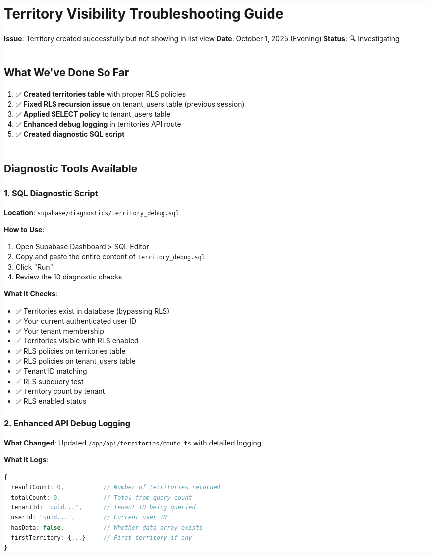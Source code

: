 # Territory Visibility Troubleshooting Guide

**Issue**: Territory created successfully but not showing in list view
**Date**: October 1, 2025 (Evening)
**Status**: 🔍 Investigating

---

## What We've Done So Far

1. ✅ **Created territories table** with proper RLS policies
2. ✅ **Fixed RLS recursion issue** on tenant_users table (previous session)
3. ✅ **Applied SELECT policy** to tenant_users table
4. ✅ **Enhanced debug logging** in territories API route
5. ✅ **Created diagnostic SQL script**

---

## Diagnostic Tools Available

### 1. SQL Diagnostic Script

**Location**: `supabase/diagnostics/territory_debug.sql`

**How to Use**:
1. Open Supabase Dashboard > SQL Editor
2. Copy and paste the entire content of `territory_debug.sql`
3. Click "Run"
4. Review the 10 diagnostic checks

**What It Checks**:
- ✅ Territories exist in database (bypassing RLS)
- ✅ Your current authenticated user ID
- ✅ Your tenant membership
- ✅ Territories visible with RLS enabled
- ✅ RLS policies on territories table
- ✅ RLS policies on tenant_users table
- ✅ Tenant ID matching
- ✅ RLS subquery test
- ✅ Territory count by tenant
- ✅ RLS enabled status

### 2. Enhanced API Debug Logging

**What Changed**: Updated `/app/api/territories/route.ts` with detailed logging

**What It Logs**:
```typescript
{
  resultCount: 0,           // Number of territories returned
  totalCount: 0,            // Total from query count
  tenantId: "uuid...",      // Tenant ID being queried
  userId: "uuid...",        // Current user ID
  hasData: false,           // Whether data array exists
  firstTerritory: {...}     // First territory if any
}
```
